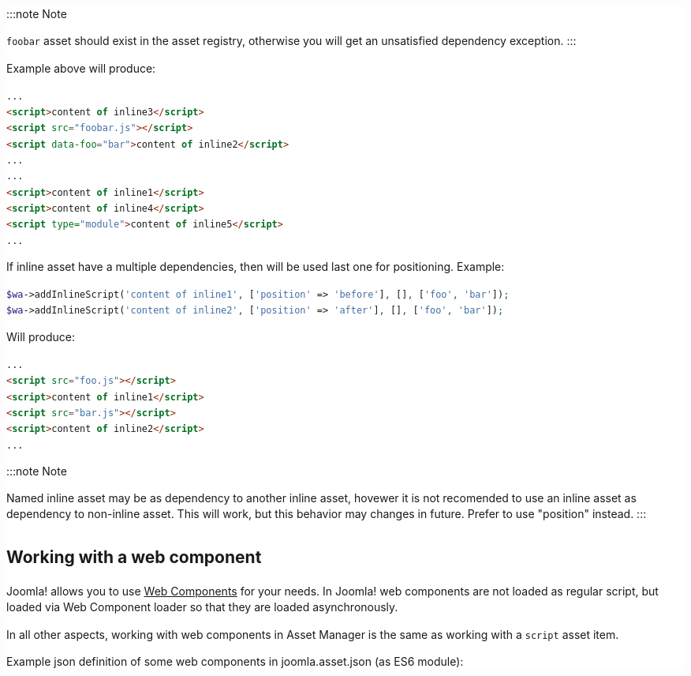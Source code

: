 :::note Note

`foobar` asset should exist in the asset registry, otherwise you will get an unsatisfied dependency exception.
:::

Example above will produce:

```html
...
<script>content of inline3</script>
<script src="foobar.js"></script>
<script data-foo="bar">content of inline2</script>
...
...
<script>content of inline1</script>
<script>content of inline4</script>
<script type="module">content of inline5</script>
...
```

If inline asset have a multiple dependencies, then will be used last one for positioning. Example:

```php
$wa->addInlineScript('content of inline1', ['position' => 'before'], [], ['foo', 'bar']);
$wa->addInlineScript('content of inline2', ['position' => 'after'], [], ['foo', 'bar']);
```

Will produce:

```html
...
<script src="foo.js"></script>
<script>content of inline1</script>
<script src="bar.js"></script>
<script>content of inline2</script>
...
```

:::note Note

Named inline asset may be as dependency to another inline asset, hovewer it is not recomended to use an inline asset as dependency to non-inline asset. This will work, but this behavior may changes in future. Prefer to use "position" instead.
:::

## Working with a web component

Joomla! allows you to use [Web Components](https://developer.mozilla.org/en-US/docs/Web/Web_Components) for your needs. In Joomla! web components are not loaded as regular script, but loaded via Web Component loader so that they are loaded asynchronously. 

In all other aspects, working with web components in Asset Manager is the same as working with a `script` asset item.

Example json definition of some web components in joomla.asset.json (as ES6 module):
